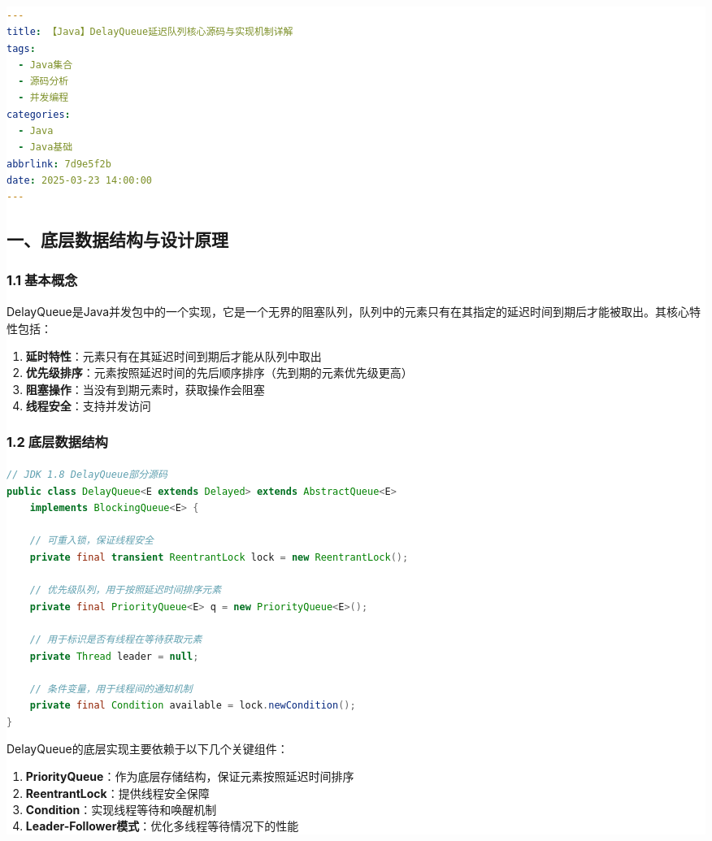 ```yaml
---
title: 【Java】DelayQueue延迟队列核心源码与实现机制详解
tags:
  - Java集合
  - 源码分析
  - 并发编程
categories:
  - Java
  - Java基础
abbrlink: 7d9e5f2b
date: 2025-03-23 14:00:00
---
```


## 一、底层数据结构与设计原理

### 1.1 基本概念

DelayQueue是Java并发包中的一个实现，它是一个无界的阻塞队列，队列中的元素只有在其指定的延迟时间到期后才能被取出。其核心特性包括：

1. **延时特性**：元素只有在其延迟时间到期后才能从队列中取出
2. **优先级排序**：元素按照延迟时间的先后顺序排序（先到期的元素优先级更高）
3. **阻塞操作**：当没有到期元素时，获取操作会阻塞
4. **线程安全**：支持并发访问

### 1.2 底层数据结构

```java
// JDK 1.8 DelayQueue部分源码
public class DelayQueue<E extends Delayed> extends AbstractQueue<E>
    implements BlockingQueue<E> {

    // 可重入锁，保证线程安全
    private final transient ReentrantLock lock = new ReentrantLock();
    
    // 优先级队列，用于按照延迟时间排序元素
    private final PriorityQueue<E> q = new PriorityQueue<E>();
    
    // 用于标识是否有线程在等待获取元素
    private Thread leader = null;
    
    // 条件变量，用于线程间的通知机制
    private final Condition available = lock.newCondition();
}
```

DelayQueue的底层实现主要依赖于以下几个关键组件：

1. **PriorityQueue**：作为底层存储结构，保证元素按照延迟时间排序
2. **ReentrantLock**：提供线程安全保障
3. **Condition**：实现线程等待和唤醒机制
4. **Leader-Follower模式**：优化多线程等待情况下的性能
